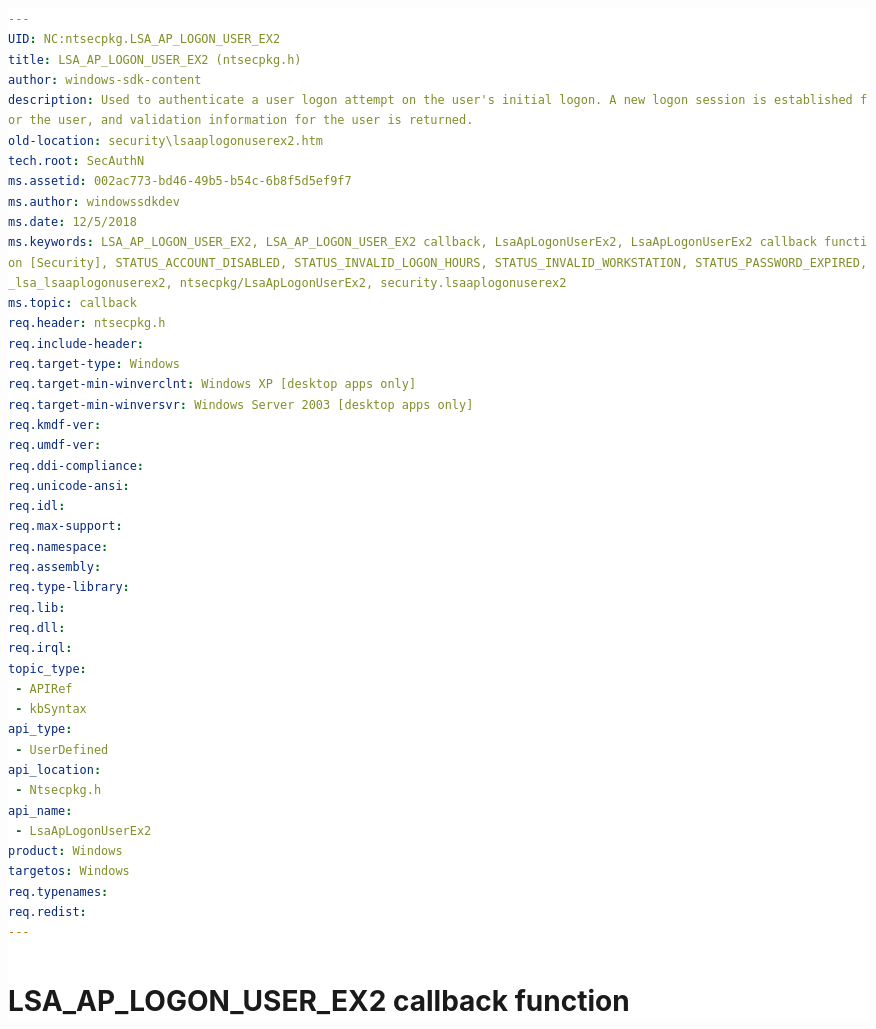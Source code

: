 ```yaml
---
UID: NC:ntsecpkg.LSA_AP_LOGON_USER_EX2
title: LSA_AP_LOGON_USER_EX2 (ntsecpkg.h)
author: windows-sdk-content
description: Used to authenticate a user logon attempt on the user's initial logon. A new logon session is established for the user, and validation information for the user is returned.
old-location: security\lsaaplogonuserex2.htm
tech.root: SecAuthN
ms.assetid: 002ac773-bd46-49b5-b54c-6b8f5d5ef9f7
ms.author: windowssdkdev
ms.date: 12/5/2018
ms.keywords: LSA_AP_LOGON_USER_EX2, LSA_AP_LOGON_USER_EX2 callback, LsaApLogonUserEx2, LsaApLogonUserEx2 callback function [Security], STATUS_ACCOUNT_DISABLED, STATUS_INVALID_LOGON_HOURS, STATUS_INVALID_WORKSTATION, STATUS_PASSWORD_EXPIRED, _lsa_lsaaplogonuserex2, ntsecpkg/LsaApLogonUserEx2, security.lsaaplogonuserex2
ms.topic: callback
req.header: ntsecpkg.h
req.include-header: 
req.target-type: Windows
req.target-min-winverclnt: Windows XP [desktop apps only]
req.target-min-winversvr: Windows Server 2003 [desktop apps only]
req.kmdf-ver: 
req.umdf-ver: 
req.ddi-compliance: 
req.unicode-ansi: 
req.idl: 
req.max-support: 
req.namespace: 
req.assembly: 
req.type-library: 
req.lib: 
req.dll: 
req.irql: 
topic_type:
 - APIRef
 - kbSyntax
api_type:
 - UserDefined
api_location:
 - Ntsecpkg.h
api_name:
 - LsaApLogonUserEx2
product: Windows
targetos: Windows
req.typenames: 
req.redist: 
---
```


# LSA_AP_LOGON_USER_EX2 callback function
